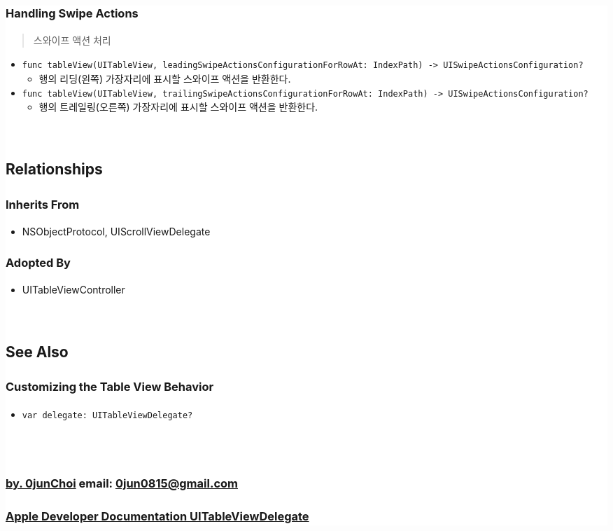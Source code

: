 
### Handling Swipe Actions
> 스와이프 액션 처리

* `func tableView(UITableView, leadingSwipeActionsConfigurationForRowAt: IndexPath) -> UISwipeActionsConfiguration?`
    * 행의 리딩(왼쪽) 가장자리에 표시할 스와이프 액션을 반환한다. 
* `func tableView(UITableView, trailingSwipeActionsConfigurationForRowAt: IndexPath) -> UISwipeActionsConfiguration?`
    * 행의 트레일링(오른쪽) 가장자리에 표시할 스와이프 액션을 반환한다.


&nbsp; 
## Relationships
### Inherits From
* NSObjectProtocol, UIScrollViewDelegate


### Adopted By
* UITableViewController


&nbsp; 
## See Also
### Customizing the Table View Behavior
* `var delegate: UITableViewDelegate?`


&nbsp;      
&nbsp;      
### [by. 0junChoi](https://github.com/0jun0815) email: <0jun0815@gmail.com>
### [Apple Developer Documentation UITableViewDelegate](https://developer.apple.com/documentation/uikit/uitableviewdelegate)
